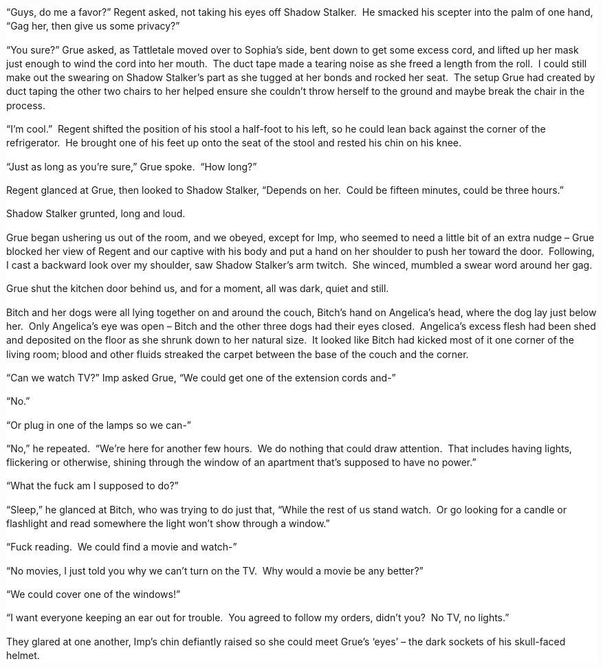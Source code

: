 “Guys, do me a favor?” Regent asked, not taking his eyes off Shadow Stalker.  He smacked his scepter into the palm of one hand, “Gag her, then give us some privacy?”

“You sure?” Grue asked, as Tattletale moved over to Sophia’s side, bent down to get some excess cord, and lifted up her mask just enough to wind the cord into her mouth.  The duct tape made a tearing noise as she freed a length from the roll.  I could still make out the swearing on Shadow Stalker’s part as she tugged at her bonds and rocked her seat.  The setup Grue had created by duct taping the other two chairs to her helped ensure she couldn’t throw herself to the ground and maybe break the chair in the process.

“I’m cool.”  Regent shifted the position of his stool a half-foot to his left, so he could lean back against the corner of the refrigerator.  He brought one of his feet up onto the seat of the stool and rested his chin on his knee.

“Just as long as you’re sure,” Grue spoke.  “How long?”

Regent glanced at Grue, then looked to Shadow Stalker, “Depends on her.  Could be fifteen minutes, could be three hours.”

Shadow Stalker grunted, long and loud.

Grue began ushering us out of the room, and we obeyed, except for Imp, who seemed to need a little bit of an extra nudge – Grue blocked her view of Regent and our captive with his body and put a hand on her shoulder to push her toward the door.  Following, I cast a backward look over my shoulder, saw Shadow Stalker’s arm twitch.  She winced, mumbled a swear word around her gag.

Grue shut the kitchen door behind us, and for a moment, all was dark, quiet and still.

Bitch and her dogs were all lying together on and around the couch, Bitch’s hand on Angelica’s head, where the dog lay just below her.  Only Angelica’s eye was open – Bitch and the other three dogs had their eyes closed.  Angelica’s excess flesh had been shed and deposited on the floor as she shrunk down to her natural size.  It looked like Bitch had kicked most of it one corner of the living room; blood and other fluids streaked the carpet between the base of the couch and the corner.

“Can we watch TV?” Imp asked Grue, “We could get one of the extension cords and-”

“No.”

“Or plug in one of the lamps so we can-”

“No,” he repeated.  “We’re here for another few hours.  We do nothing that could draw attention.  That includes having lights, flickering or otherwise, shining through the window of an apartment that’s supposed to have no power.”

“What the fuck am I supposed to do?”

“Sleep,” he glanced at Bitch, who was trying to do just that, “While the rest of us stand watch.  Or go looking for a candle or flashlight and read somewhere the light won’t show through a window.”

“Fuck reading.  We could find a movie and watch-”

“No movies, I just told you why we can’t turn on the TV.  Why would a movie be any better?”

“We could cover one of the windows!”

“I want everyone keeping an ear out for trouble.  You agreed to follow my orders, didn’t you?  No TV, no lights.”

They glared at one another, Imp’s chin defiantly raised so she could meet Grue’s ‘eyes’ – the dark sockets of his skull-faced helmet.

